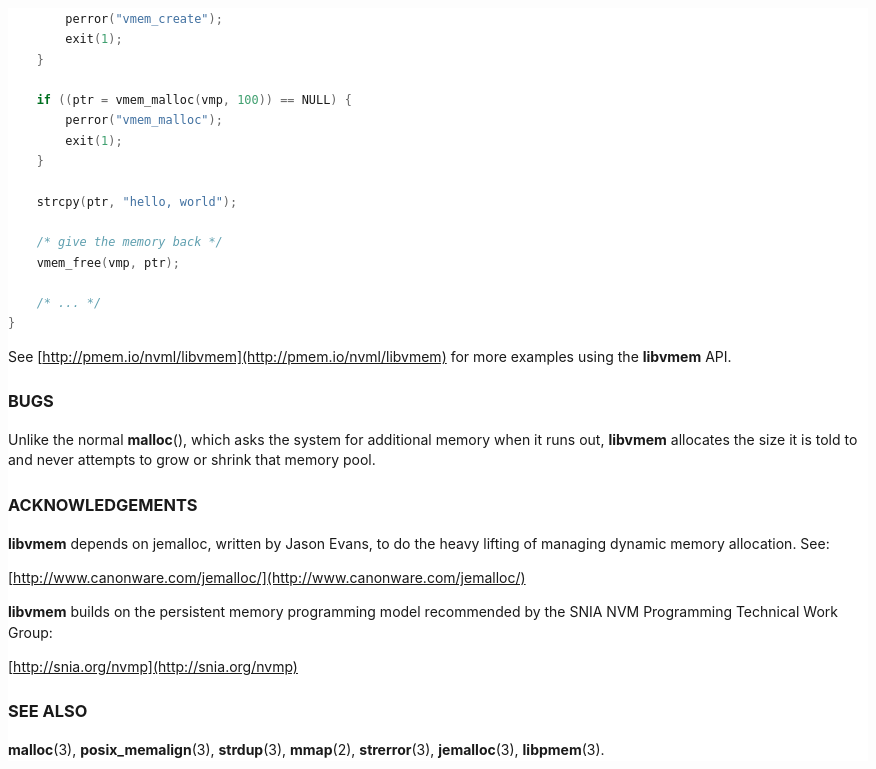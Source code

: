 ```c
        perror("vmem_create");
        exit(1);
    }

    if ((ptr = vmem_malloc(vmp, 100)) == NULL) {
        perror("vmem_malloc");
        exit(1);
    }

    strcpy(ptr, "hello, world");

    /* give the memory back */
    vmem_free(vmp, ptr);

    /* ... */
}
```

See [http://pmem.io/nvml/libvmem](http://pmem.io/nvml/libvmem) for more examples using the **libvmem** API.

### BUGS ###

Unlike the normal **malloc**(), which asks the system for additional memory when it runs out, **libvmem** allocates the size it is told to and never attempts to grow or shrink that memory pool.

### ACKNOWLEDGEMENTS ###

**libvmem** depends on jemalloc, written by Jason Evans, to do the heavy lifting of managing dynamic memory allocation. See:

[http://www.canonware.com/jemalloc/](http://www.canonware.com/jemalloc/)


**libvmem** builds on the persistent memory programming model recommended by the SNIA NVM Programming Technical Work Group:

[http://snia.org/nvmp](http://snia.org/nvmp)


### SEE ALSO ###

**malloc**(3), **posix_memalign**(3), **strdup**(3), **mmap**(2), **strerror**(3), **jemalloc**(3), **libpmem**(3).
